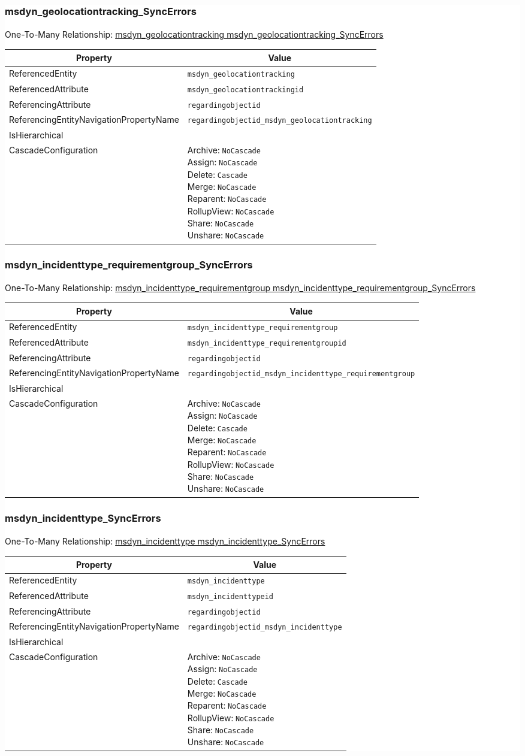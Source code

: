 ### <a name="BKMK_msdyn_geolocationtracking_SyncErrors"></a> msdyn_geolocationtracking_SyncErrors

One-To-Many Relationship: [msdyn_geolocationtracking msdyn_geolocationtracking_SyncErrors](msdyn_geolocationtracking.md#BKMK_msdyn_geolocationtracking_SyncErrors)

|Property|Value|
|---|---|
|ReferencedEntity|`msdyn_geolocationtracking`|
|ReferencedAttribute|`msdyn_geolocationtrackingid`|
|ReferencingAttribute|`regardingobjectid`|
|ReferencingEntityNavigationPropertyName|`regardingobjectid_msdyn_geolocationtracking`|
|IsHierarchical||
|CascadeConfiguration|Archive: `NoCascade`<br />Assign: `NoCascade`<br />Delete: `Cascade`<br />Merge: `NoCascade`<br />Reparent: `NoCascade`<br />RollupView: `NoCascade`<br />Share: `NoCascade`<br />Unshare: `NoCascade`|

### <a name="BKMK_msdyn_incidenttype_requirementgroup_SyncErrors"></a> msdyn_incidenttype_requirementgroup_SyncErrors

One-To-Many Relationship: [msdyn_incidenttype_requirementgroup msdyn_incidenttype_requirementgroup_SyncErrors](msdyn_incidenttype_requirementgroup.md#BKMK_msdyn_incidenttype_requirementgroup_SyncErrors)

|Property|Value|
|---|---|
|ReferencedEntity|`msdyn_incidenttype_requirementgroup`|
|ReferencedAttribute|`msdyn_incidenttype_requirementgroupid`|
|ReferencingAttribute|`regardingobjectid`|
|ReferencingEntityNavigationPropertyName|`regardingobjectid_msdyn_incidenttype_requirementgroup`|
|IsHierarchical||
|CascadeConfiguration|Archive: `NoCascade`<br />Assign: `NoCascade`<br />Delete: `Cascade`<br />Merge: `NoCascade`<br />Reparent: `NoCascade`<br />RollupView: `NoCascade`<br />Share: `NoCascade`<br />Unshare: `NoCascade`|

### <a name="BKMK_msdyn_incidenttype_SyncErrors"></a> msdyn_incidenttype_SyncErrors

One-To-Many Relationship: [msdyn_incidenttype msdyn_incidenttype_SyncErrors](msdyn_incidenttype.md#BKMK_msdyn_incidenttype_SyncErrors)

|Property|Value|
|---|---|
|ReferencedEntity|`msdyn_incidenttype`|
|ReferencedAttribute|`msdyn_incidenttypeid`|
|ReferencingAttribute|`regardingobjectid`|
|ReferencingEntityNavigationPropertyName|`regardingobjectid_msdyn_incidenttype`|
|IsHierarchical||
|CascadeConfiguration|Archive: `NoCascade`<br />Assign: `NoCascade`<br />Delete: `Cascade`<br />Merge: `NoCascade`<br />Reparent: `NoCascade`<br />RollupView: `NoCascade`<br />Share: `NoCascade`<br />Unshare: `NoCascade`|
